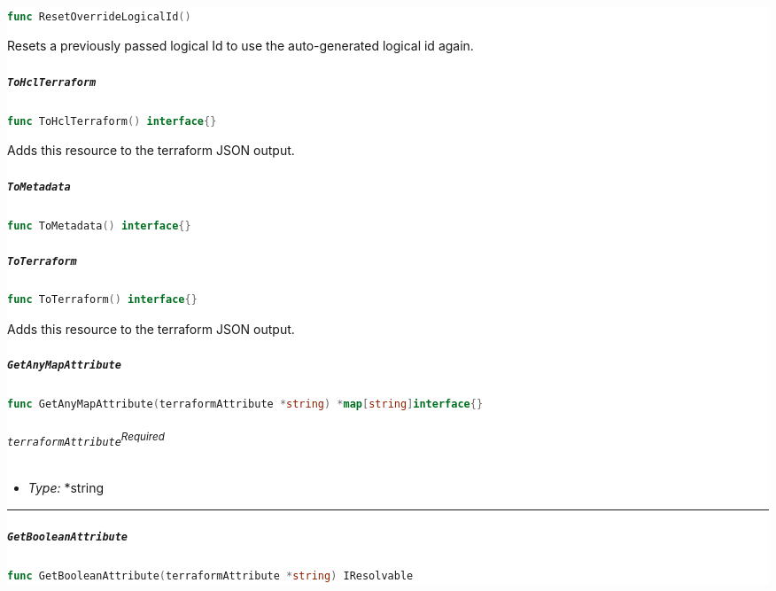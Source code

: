 ```go
func ResetOverrideLogicalId()
```

Resets a previously passed logical Id to use the auto-generated logical id again.

##### `ToHclTerraform` <a name="ToHclTerraform" id="rhizo-co-terraform-provider-oci.dataOciLoggingLogs.DataOciLoggingLogs.toHclTerraform"></a>

```go
func ToHclTerraform() interface{}
```

Adds this resource to the terraform JSON output.

##### `ToMetadata` <a name="ToMetadata" id="rhizo-co-terraform-provider-oci.dataOciLoggingLogs.DataOciLoggingLogs.toMetadata"></a>

```go
func ToMetadata() interface{}
```

##### `ToTerraform` <a name="ToTerraform" id="rhizo-co-terraform-provider-oci.dataOciLoggingLogs.DataOciLoggingLogs.toTerraform"></a>

```go
func ToTerraform() interface{}
```

Adds this resource to the terraform JSON output.

##### `GetAnyMapAttribute` <a name="GetAnyMapAttribute" id="rhizo-co-terraform-provider-oci.dataOciLoggingLogs.DataOciLoggingLogs.getAnyMapAttribute"></a>

```go
func GetAnyMapAttribute(terraformAttribute *string) *map[string]interface{}
```

###### `terraformAttribute`<sup>Required</sup> <a name="terraformAttribute" id="rhizo-co-terraform-provider-oci.dataOciLoggingLogs.DataOciLoggingLogs.getAnyMapAttribute.parameter.terraformAttribute"></a>

- *Type:* *string

---

##### `GetBooleanAttribute` <a name="GetBooleanAttribute" id="rhizo-co-terraform-provider-oci.dataOciLoggingLogs.DataOciLoggingLogs.getBooleanAttribute"></a>

```go
func GetBooleanAttribute(terraformAttribute *string) IResolvable
```
